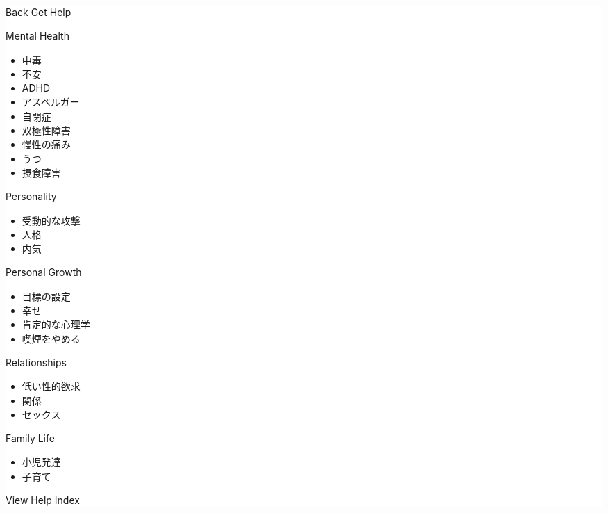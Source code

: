 





Back
Get Help


Mental Health

* 中毒
* 不安
* ADHD
* アスペルガー
* 自閉症
* 双極性障害
* 慢性の痛み
* うつ
* 摂食障害





Personality

* 受動的な攻撃
* 人格
* 内気





Personal Growth

* 目標の設定
* 幸せ
* 肯定的な心理学
* 喫煙をやめる





Relationships

* 低い性的欲求
* 関係
* セックス





Family Life

* 小児発達
* 子育て





[View Help Index](/us/basics)

